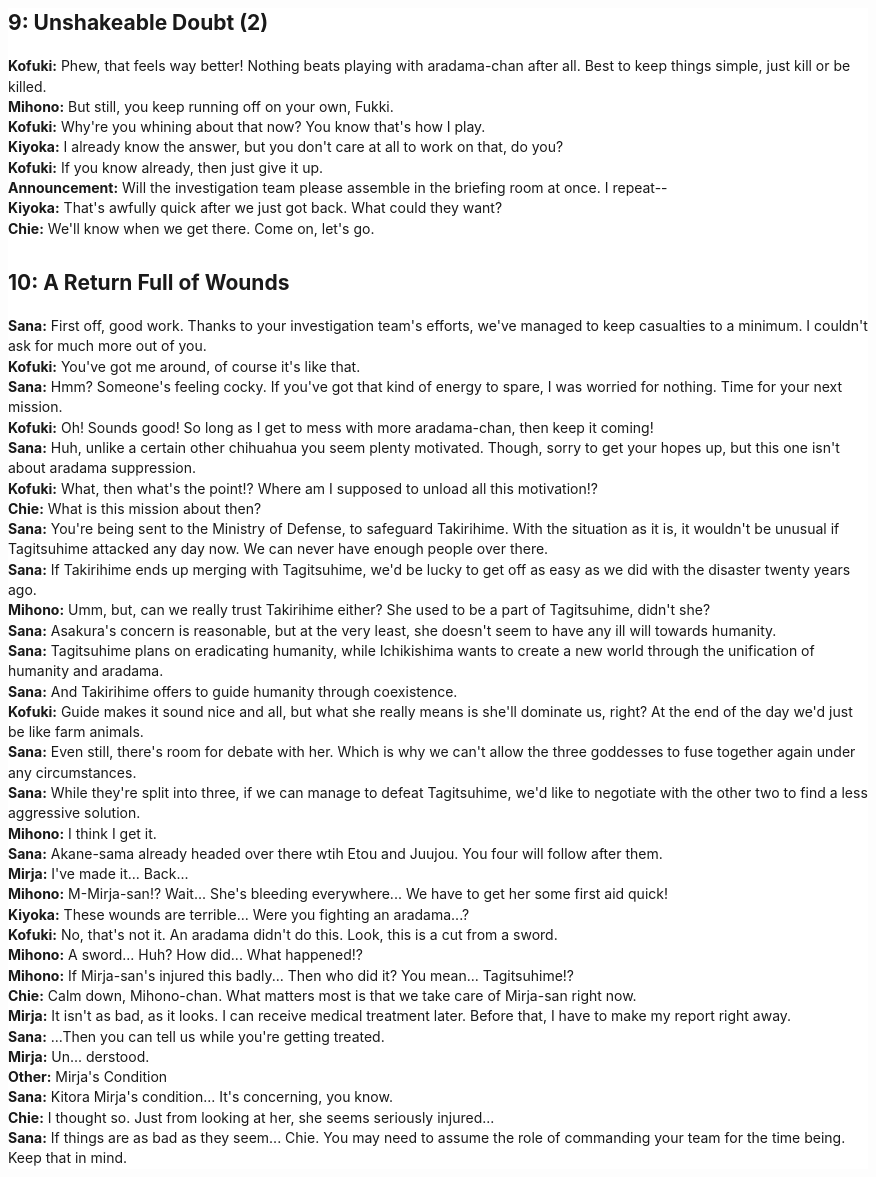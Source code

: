 ## 9: Unshakeable Doubt (2)
**Kofuki:** Phew, that feels way better\! Nothing beats playing with aradama-chan after all. Best to keep things simple, just kill or be killed.  
**Mihono:** But still, you keep running off on your own, Fukki.  
**Kofuki:** Why're you whining about that now? You know that's how I play.  
**Kiyoka:** I already know the answer, but you don't care at all to work on that, do you?  
**Kofuki:** If you know already, then just give it up.  
**Announcement:** Will the investigation team please assemble in the briefing room at once. I repeat--  
**Kiyoka:** That's awfully quick after we just got back. What could they want?  
**Chie:** We'll know when we get there. Come on, let's go.  

## 10: A Return Full of Wounds
**Sana:** First off, good work. Thanks to your investigation team's efforts, we've managed to keep casualties to a minimum. I couldn't ask for much more out of you.  
**Kofuki:** You've got me around, of course it's like that.  
**Sana:** Hmm? Someone's feeling cocky. If you've got that kind of energy to spare, I was worried for nothing. Time for your next mission.  
**Kofuki:** Oh\! Sounds good\! So long as I get to mess with more aradama-chan, then keep it coming\!  
**Sana:** Huh, unlike a certain other chihuahua you seem plenty motivated. Though, sorry to get your hopes up, but this one isn't about aradama suppression.  
**Kofuki:** What, then what's the point\!? Where am I supposed to unload all this motivation\!?  
**Chie:** What is this mission about then?  
**Sana:** You're being sent to the Ministry of Defense, to safeguard Takirihime. With the situation as it is, it wouldn't be unusual if Tagitsuhime attacked any day now. We can never have enough people over there.  
**Sana:** If Takirihime ends up merging with Tagitsuhime, we'd be lucky to get off as easy as we did with the disaster twenty years ago.  
**Mihono:** Umm, but, can we really trust Takirihime either? She used to be a part of Tagitsuhime, didn't she?  
**Sana:** Asakura's concern is reasonable, but at the very least, she doesn't seem to have any ill will towards humanity.  
**Sana:** Tagitsuhime plans on eradicating humanity, while Ichikishima wants to create a new world through the unification of humanity and aradama.  
**Sana:** And Takirihime offers to guide humanity through coexistence.  
**Kofuki:** Guide makes it sound nice and all, but what she really means is she'll dominate us, right? At the end of the day we'd just be like farm animals.  
**Sana:** Even still, there's room for debate with her. Which is why we can't allow the three goddesses to fuse together again under any circumstances.  
**Sana:** While they're split into three, if we can manage to defeat Tagitsuhime, we'd like to negotiate with the other two to find a less aggressive solution.  
**Mihono:** I think I get it.  
**Sana:** Akane-sama already headed over there wtih Etou and Juujou. You four will follow after them.  
**Mirja:** I've made it... Back...  
**Mihono:** M-Mirja-san\!? Wait... She's bleeding everywhere... We have to get her some first aid quick\!  
**Kiyoka:** These wounds are terrible... Were you fighting an aradama...?  
**Kofuki:** No, that's not it. An aradama didn't do this. Look, this is a cut from a sword.  
**Mihono:** A sword... Huh? How did... What happened\!?  
**Mihono:** If Mirja-san's injured this badly... Then who did it? You mean... Tagitsuhime\!?  
**Chie:** Calm down, Mihono-chan. What matters most is that we take care of Mirja-san right now.  
**Mirja:** It isn't as bad, as it looks. I can receive medical treatment later. Before that, I have to make my report right away.  
**Sana:** ...Then you can tell us while you're getting treated.  
**Mirja:** Un... derstood.  
**Other:** Mirja's Condition  
**Sana:** Kitora Mirja's condition... It's concerning, you know.  
**Chie:** I thought so. Just from looking at her, she seems seriously injured...  
**Sana:** If things are as bad as they seem... Chie. You may need to assume the role of commanding your team for the time being. Keep that in mind.  